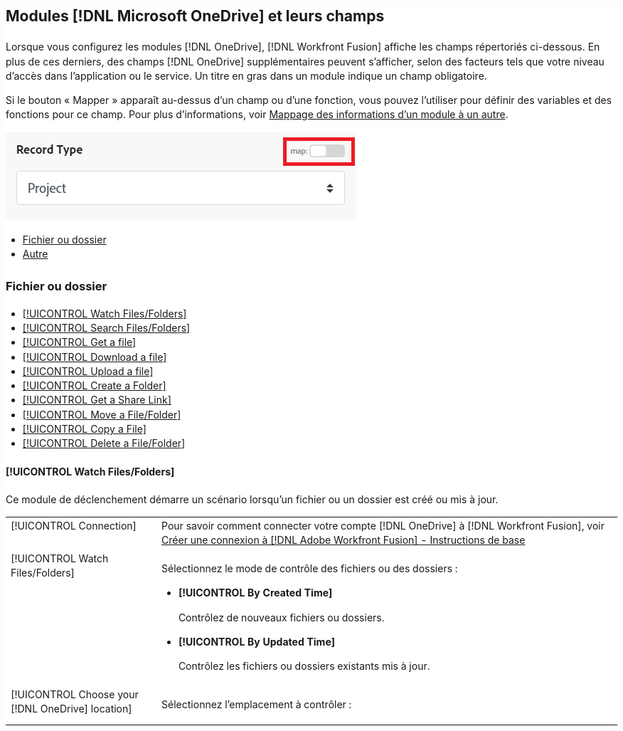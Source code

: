 ## Modules [!DNL Microsoft OneDrive] et leurs champs

Lorsque vous configurez les modules [!DNL OneDrive], [!DNL Workfront Fusion] affiche les champs répertoriés ci-dessous. En plus de ces derniers, des champs [!DNL OneDrive] supplémentaires peuvent s’afficher, selon des facteurs tels que votre niveau d’accès dans l’application ou le service. Un titre en gras dans un module indique un champ obligatoire.

Si le bouton « Mapper » apparaît au-dessus d’un champ ou d’une fonction, vous pouvez l’utiliser pour définir des variables et des fonctions pour ce champ. Pour plus d’informations, voir [Mappage des informations d’un module à un autre](/help/workfront-fusion/create-scenarios/map-data/map-data-from-one-to-another.md).

![Basculement de carte](/help/workfront-fusion/references/apps-and-modules/assets/map-toggle-350x74.png)

* [Fichier ou dossier](#filefolder)
* [Autre](#other)

### Fichier ou dossier

* [[!UICONTROL Watch Files/Folders]](#watch-filesfolders)
* [[!UICONTROL Search Files/Folders]](#search-filesfolders)
* [[!UICONTROL Get a file]](#get-a-file)
* [[!UICONTROL Download a file]](#download-a-file)
* [[!UICONTROL Upload a file]](#upload-a-file)
* [[!UICONTROL Create a Folder]](#create-a-folder)
* [[!UICONTROL Get a Share Link]](#get-a-share-link)
* [[!UICONTROL Move a File/Folder]](#move-a-filefolder)
* [[!UICONTROL Copy a File]](#copy-a-file)
* [[!UICONTROL Delete a File/Folder]](#delete-a-filefolder)

#### [!UICONTROL Watch Files/Folders]

Ce module de déclenchement démarre un scénario lorsqu’un fichier ou un dossier est créé ou mis à jour.

<table style="table-layout:auto"> 
 <col> 
 <col> 
 <tbody> 
  <tr> 
   <td role="rowheader">[!UICONTROL Connection]</td> 
   <td>Pour savoir comment connecter votre compte [!DNL OneDrive] à [!DNL Workfront Fusion], voir <a href="/help/workfront-fusion/create-scenarios/connect-to-apps/connect-to-fusion-general.md" class="MCXref xref" data-mc-variable-override="">Créer une connexion à [!DNL Adobe Workfront Fusion] - Instructions de base</a></td> 
  </tr> 
  <tr> 
   <td role="rowheader">[!UICONTROL Watch Files/Folders]</td> 
   <td> <p>Sélectionnez le mode de contrôle des fichiers ou des dossiers :</p> 
    <ul> 
     <li> <p><b>[!UICONTROL By Created Time]</b> </p> <p>Contrôlez de nouveaux fichiers ou dossiers.</p> </li> 
     <li> <p><b>[!UICONTROL By Updated Time]</b> </p> <p>Contrôlez les fichiers ou dossiers existants mis à jour.</p> </li> 
    </ul> </td> 
  </tr> 
  <tr> 
   <td role="rowheader">[!UICONTROL Choose your [!DNL OneDrive] location]</td> 
   <td> <p>Sélectionnez l’emplacement à contrôler :</p> 